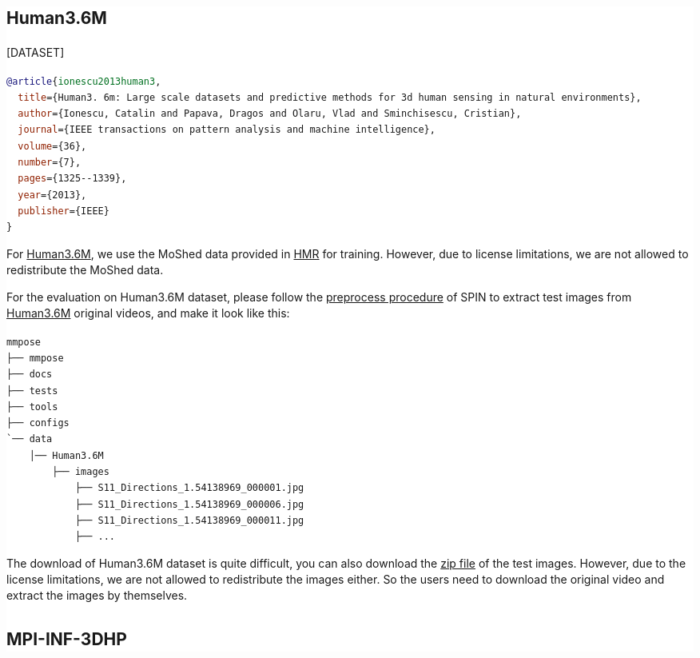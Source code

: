 ```text

```

## Human3.6M

[DATASET]

```bibtex
@article{ionescu2013human3,
  title={Human3. 6m: Large scale datasets and predictive methods for 3d human sensing in natural environments},
  author={Ionescu, Catalin and Papava, Dragos and Olaru, Vlad and Sminchisescu, Cristian},
  journal={IEEE transactions on pattern analysis and machine intelligence},
  volume={36},
  number={7},
  pages={1325--1339},
  year={2013},
  publisher={IEEE}
}
```

For [Human3.6M](http://vision.imar.ro/human3.6m/description.php), we use the MoShed data provided in [HMR](https://github.com/akanazawa/hmr) for training.
However, due to license limitations, we are not allowed to redistribute the MoShed data.

For the evaluation on Human3.6M dataset, please follow the
[preprocess procedure](https://github.com/nkolot/SPIN/tree/master/datasets/preprocess)
of SPIN to extract test images from
[Human3.6M](http://vision.imar.ro/human3.6m/description.php) original videos,
and make it look like this:

```text
mmpose
├── mmpose
├── docs
├── tests
├── tools
├── configs
`── data
    │── Human3.6M
        ├── images
            ├── S11_Directions_1.54138969_000001.jpg
            ├── S11_Directions_1.54138969_000006.jpg
            ├── S11_Directions_1.54138969_000011.jpg
            ├── ...
```

The download of Human3.6M dataset is quite difficult, you can also download the
[zip file](https://drive.google.com/file/d/1WnRJD9FS3NUf7MllwgLRJJC-JgYFr8oi/view?usp=sharing)
of the test images. However, due to the license limitations, we are not allowed to
redistribute the images either. So the users need to download the original video and
extract the images by themselves.

## MPI-INF-3DHP
